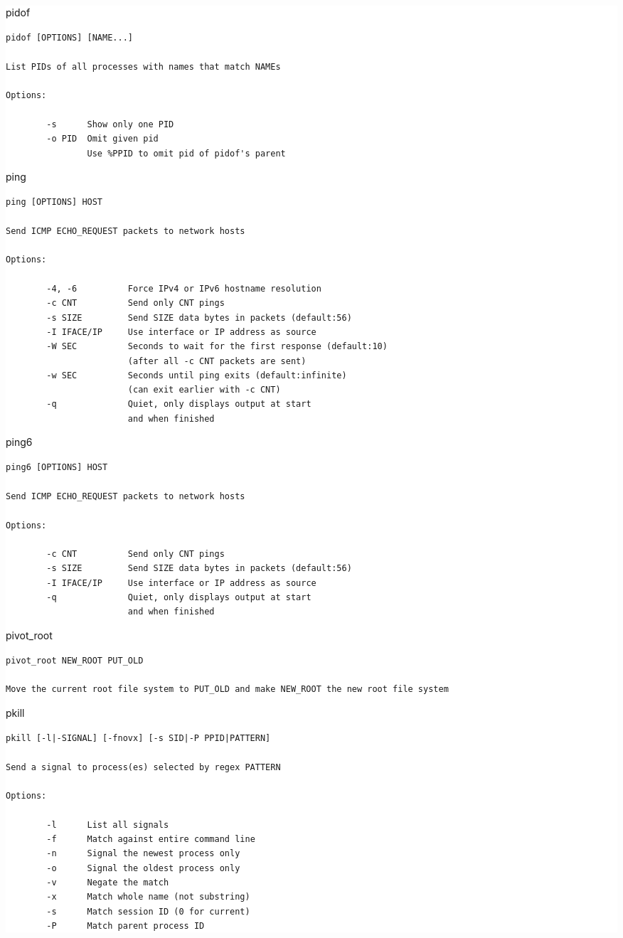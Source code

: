 pidof

    pidof [OPTIONS] [NAME...]

    List PIDs of all processes with names that match NAMEs

    Options:

            -s      Show only one PID
            -o PID  Omit given pid
                    Use %PPID to omit pid of pidof's parent

ping

    ping [OPTIONS] HOST

    Send ICMP ECHO_REQUEST packets to network hosts

    Options:

            -4, -6          Force IPv4 or IPv6 hostname resolution
            -c CNT          Send only CNT pings
            -s SIZE         Send SIZE data bytes in packets (default:56)
            -I IFACE/IP     Use interface or IP address as source
            -W SEC          Seconds to wait for the first response (default:10)
                            (after all -c CNT packets are sent)
            -w SEC          Seconds until ping exits (default:infinite)
                            (can exit earlier with -c CNT)
            -q              Quiet, only displays output at start
                            and when finished

ping6

    ping6 [OPTIONS] HOST

    Send ICMP ECHO_REQUEST packets to network hosts

    Options:

            -c CNT          Send only CNT pings
            -s SIZE         Send SIZE data bytes in packets (default:56)
            -I IFACE/IP     Use interface or IP address as source
            -q              Quiet, only displays output at start
                            and when finished

pivot_root

    pivot_root NEW_ROOT PUT_OLD

    Move the current root file system to PUT_OLD and make NEW_ROOT the new root file system
pkill

    pkill [-l|-SIGNAL] [-fnovx] [-s SID|-P PPID|PATTERN]

    Send a signal to process(es) selected by regex PATTERN

    Options:

            -l      List all signals
            -f      Match against entire command line
            -n      Signal the newest process only
            -o      Signal the oldest process only
            -v      Negate the match
            -x      Match whole name (not substring)
            -s      Match session ID (0 for current)
            -P      Match parent process ID
